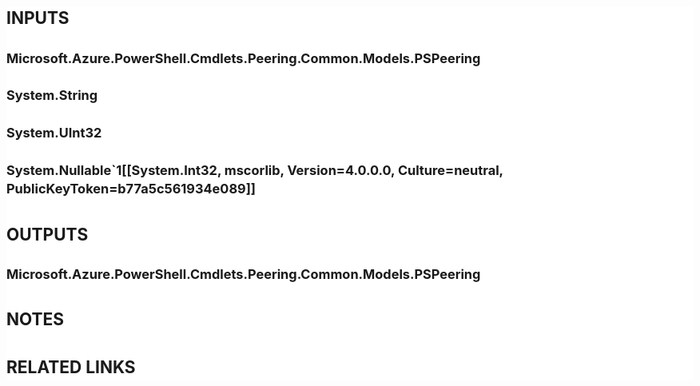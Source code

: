 ## INPUTS

### Microsoft.Azure.PowerShell.Cmdlets.Peering.Common.Models.PSPeering

### System.String

### System.UInt32

### System.Nullable`1[[System.Int32, mscorlib, Version=4.0.0.0, Culture=neutral, PublicKeyToken=b77a5c561934e089]]

## OUTPUTS

### Microsoft.Azure.PowerShell.Cmdlets.Peering.Common.Models.PSPeering

## NOTES

## RELATED LINKS

